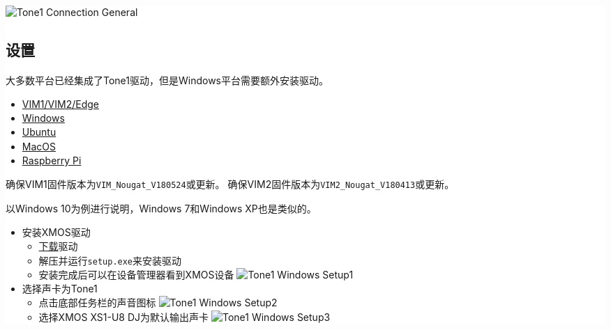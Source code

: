 ![Tone1 Connection General](/android/images/tone1/ToneboardConnectionGeneral.jpg)

</div>
</div>


## 设置
大多数平台已经集成了Tone1驱动，但是Windows平台需要额外安装驱动。

<ul class="nav nav-tabs" id="myTab" role="tablist">
  <li class="nav-item" role="presentation">
    <a class="nav-link active" id="vims-set-tab" data-toggle="tab" href="#vims-set" role="tab" aria-controls="vims-set" aria-selected="true">VIM1/VIM2/Edge</a>
  </li>
  <li class="nav-item" role="presentation">
    <a class="nav-link" id="win-set-tab" data-toggle="tab" href="#win-set" role="tab" aria-controls="win-set" aria-selected="false">Windows</a>
  </li>
  <li class="nav-item" role="presentation">
    <a class="nav-link" id="ubuntu-set-tab" data-toggle="tab" href="#ubuntu-set" role="tab" aria-controls="ubuntu-set" aria-selected="false">Ubuntu</a>
  </li>
  <li class="nav-item" role="presentation">
    <a class="nav-link" id="mac-set-tab" data-toggle="tab" href="#mac-set" role="tab" aria-controls="mac-set" aria-selected="false">MacOS</a>
  </li>
  <li class="nav-item" role="presentation">
    <a class="nav-link" id="rpi-set-tab" data-toggle="tab" href="#rpi-set" role="tab" aria-controls="rpi-set" aria-selected="false">Raspberry Pi</a>
  </li>
</ul>
<div class="tab-content" id="myTabContent">
<div class="tab-pane fade show active" id="vims-set" role="tabpanel" aria-labelledby="vims-set-tab">

确保VIM1固件版本为`VIM_Nougat_V180524`或更新。
确保VIM2固件版本为`VIM2_Nougat_V180413`或更新。

</div>
<div class="tab-pane fade" id="win-set" role="tabpanel" aria-labelledby="win-set-tab">

以Windows 10为例进行说明，Windows 7和Windows XP也是类似的。
  *  安装XMOS驱动 
     * [下载](https://dl.khadas.com/Firmware/ToneBoard/Driver/Thesycon-Stereo-USB-Audio-Driver-V224.rar)驱动
     * 解压并运行`setup.exe`来安装驱动
     * 安装完成后可以在设备管理器看到XMOS设备
![Tone1 Windows Setup1](/android/images/tone1/ToneboardWindowsSetup1.png)
  *  选择声卡为Tone1
     * 点击底部任务栏的声音图标
![Tone1 Windows Setup2](/android/images/tone1/ToneboardWindowsSetup2.jpg)
     * 选择XMOS XS1-U8 DJ为默认输出声卡
![Tone1 Windows Setup3](/android/images/tone1/ToneboardWindowsSetup3.jpg)
